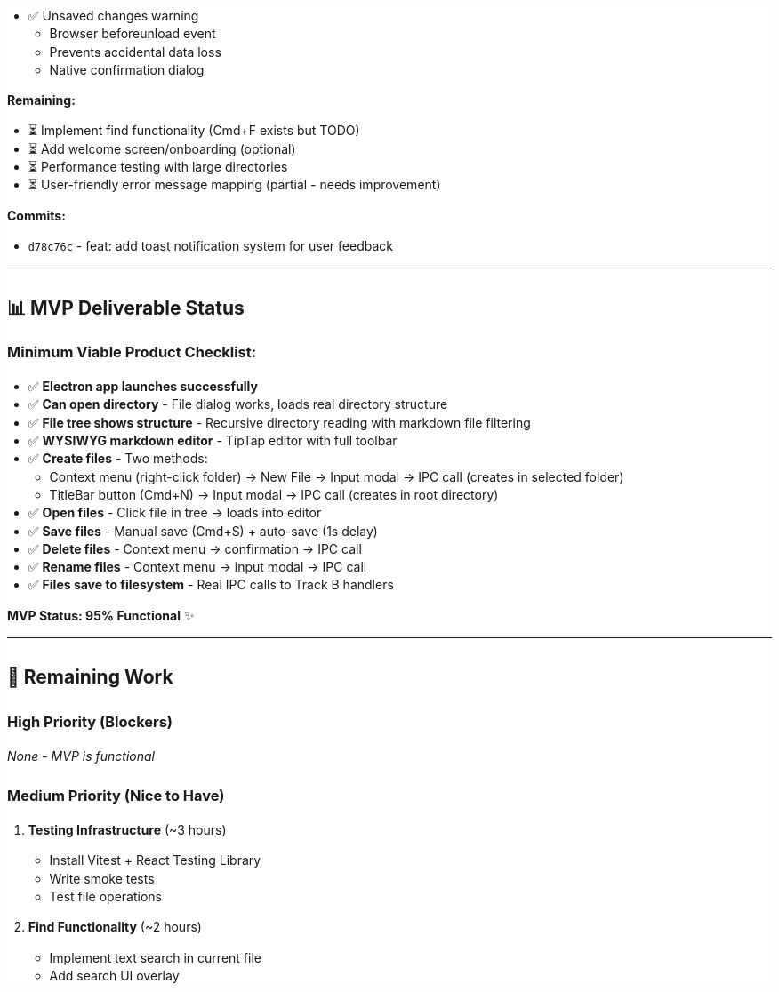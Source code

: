 - ✅ Unsaved changes warning
  - Browser beforeunload event
  - Prevents accidental data loss
  - Native confirmation dialog

**Remaining:**
- ⏳ Implement find functionality (Cmd+F exists but TODO)
- ⏳ Add welcome screen/onboarding (optional)
- ⏳ Performance testing with large directories
- ⏳ User-friendly error message mapping (partial - needs improvement)

**Commits:**
- `d78c76c` - feat: add toast notification system for user feedback

---

## 📊 MVP Deliverable Status

### Minimum Viable Product Checklist:

- ✅ **Electron app launches successfully**
- ✅ **Can open directory** - File dialog works, loads real directory structure
- ✅ **File tree shows structure** - Recursive directory reading with markdown file filtering
- ✅ **WYSIWYG markdown editor** - TipTap editor with full toolbar
- ✅ **Create files** - Two methods:
  - Context menu (right-click folder) → New File → Input modal → IPC call (creates in selected folder)
  - TitleBar button (Cmd+N) → Input modal → IPC call (creates in root directory)
- ✅ **Open files** - Click file in tree → loads into editor
- ✅ **Save files** - Manual save (Cmd+S) + auto-save (1s delay)
- ✅ **Delete files** - Context menu → confirmation → IPC call
- ✅ **Rename files** - Context menu → input modal → IPC call
- ✅ **Files save to filesystem** - Real IPC calls to Track B handlers

**MVP Status: 95% Functional** ✨

---

## 🎯 Remaining Work

### High Priority (Blockers)
*None - MVP is functional*

### Medium Priority (Nice to Have)
1. **Testing Infrastructure** (~3 hours)
   - Install Vitest + React Testing Library
   - Write smoke tests
   - Test file operations

2. **Find Functionality** (~2 hours)
   - Implement text search in current file
   - Add search UI overlay
